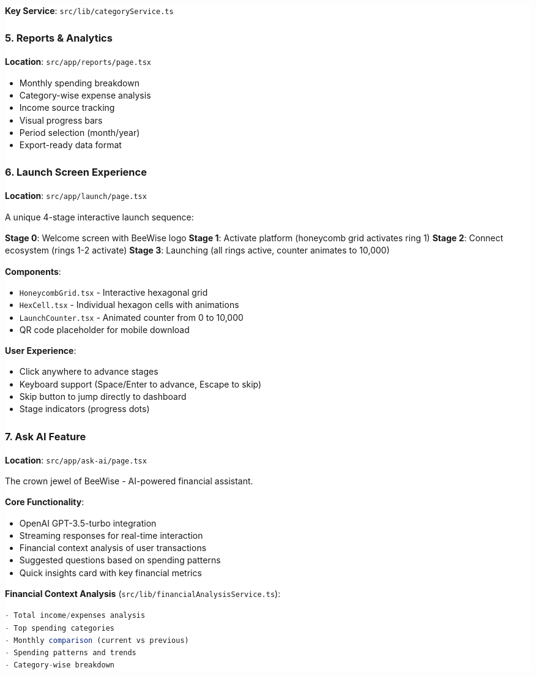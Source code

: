 **Key Service**: `src/lib/categoryService.ts`

### 5. Reports & Analytics
**Location**: `src/app/reports/page.tsx`

- Monthly spending breakdown
- Category-wise expense analysis
- Income source tracking
- Visual progress bars
- Period selection (month/year)
- Export-ready data format

### 6. Launch Screen Experience
**Location**: `src/app/launch/page.tsx`

A unique 4-stage interactive launch sequence:

**Stage 0**: Welcome screen with BeeWise logo
**Stage 1**: Activate platform (honeycomb grid activates ring 1)
**Stage 2**: Connect ecosystem (rings 1-2 activate)
**Stage 3**: Launching (all rings active, counter animates to 10,000)

**Components**:
- `HoneycombGrid.tsx` - Interactive hexagonal grid
- `HexCell.tsx` - Individual hexagon cells with animations
- `LaunchCounter.tsx` - Animated counter from 0 to 10,000
- QR code placeholder for mobile download

**User Experience**:
- Click anywhere to advance stages
- Keyboard support (Space/Enter to advance, Escape to skip)
- Skip button to jump directly to dashboard
- Stage indicators (progress dots)

### 7. Ask AI Feature
**Location**: `src/app/ask-ai/page.tsx`

The crown jewel of BeeWise - AI-powered financial assistant.

**Core Functionality**:
- OpenAI GPT-3.5-turbo integration
- Streaming responses for real-time interaction
- Financial context analysis of user transactions
- Suggested questions based on spending patterns
- Quick insights card with key financial metrics

**Financial Context Analysis** (`src/lib/financialAnalysisService.ts`):
```typescript
- Total income/expenses analysis
- Top spending categories
- Monthly comparison (current vs previous)
- Spending patterns and trends
- Category-wise breakdown
```
